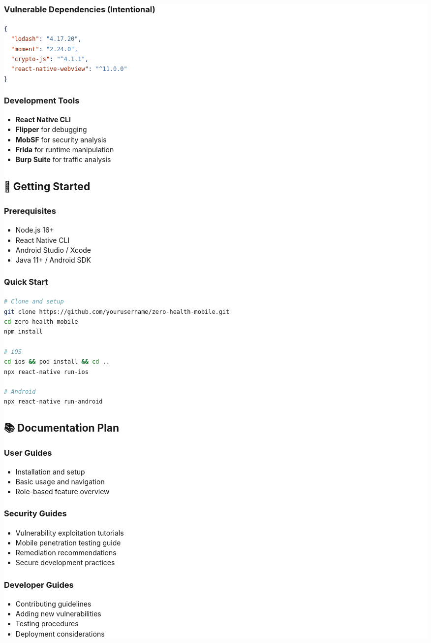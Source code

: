 ### Vulnerable Dependencies (Intentional)
```json
{
  "lodash": "4.17.20",
  "moment": "2.24.0", 
  "crypto-js": "^4.1.1",
  "react-native-webview": "^11.0.0"
}
```

### Development Tools
- **React Native CLI**
- **Flipper** for debugging
- **MobSF** for security analysis
- **Frida** for runtime manipulation
- **Burp Suite** for traffic analysis

## 🚀 Getting Started

### Prerequisites
- Node.js 16+
- React Native CLI
- Android Studio / Xcode
- Java 11+ / Android SDK

### Quick Start
```bash
# Clone and setup
git clone https://github.com/yourusername/zero-health-mobile.git
cd zero-health-mobile
npm install

# iOS
cd ios && pod install && cd ..
npx react-native run-ios

# Android
npx react-native run-android
```

## 📚 Documentation Plan

### User Guides
- Installation and setup
- Basic usage and navigation
- Role-based feature overview

### Security Guides
- Vulnerability exploitation tutorials
- Mobile penetration testing guide
- Remediation recommendations
- Secure development practices

### Developer Guides
- Contributing guidelines
- Adding new vulnerabilities
- Testing procedures
- Deployment considerations 